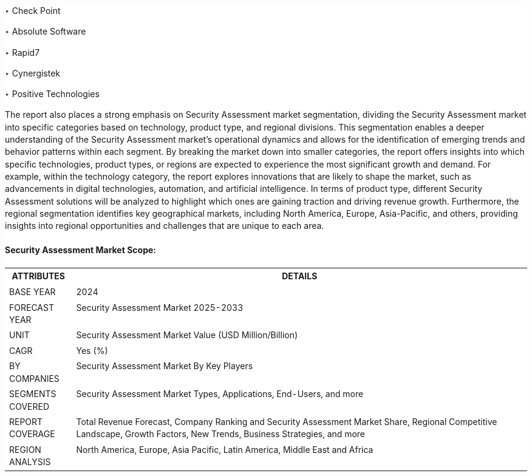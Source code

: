 ‣ Check Point

‣ Absolute Software

‣ Rapid7

‣ Cynergistek

‣ Positive Technologies

The report also places a strong emphasis on Security Assessment market segmentation, dividing the Security Assessment market into specific categories based on technology, product type, and regional divisions. This segmentation enables a deeper understanding of the Security Assessment market’s operational dynamics and allows for the identification of emerging trends and behavior patterns within each segment. By breaking the market down into smaller categories, the report offers insights into which specific technologies, product types, or regions are expected to experience the most significant growth and demand. For example, within the technology category, the report explores innovations that are likely to shape the market, such as advancements in digital technologies, automation, and artificial intelligence. In terms of product type, different Security Assessment solutions will be analyzed to highlight which ones are gaining traction and driving revenue growth. Furthermore, the regional segmentation identifies key geographical markets, including North America, Europe, Asia-Pacific, and others, providing insights into regional opportunities and challenges that are unique to each area.

<h4>Security Assessment Market Scope:</h4>
<table>
<tr>
<th>ATTRIBUTES</th>
<th>DETAILS</th>
</tr>
<tr>
<td>BASE YEAR</td>
<td>2024</td>
</tr>
<tr>
<td>FORECAST YEAR</td>
<td>Security Assessment Market 2025-2033</td>
</tr>
<tr>
<td>UNIT</td>
<td>Security Assessment Market Value (USD Million/Billion)</td>
<tr>
<td>CAGR</td>
<td>Yes (%)</td>
</tr>
</tr>
<tr>
<td>BY COMPANIES</td>
<td>Security Assessment Market By Key Players</td>
</tr>
<tr>
<td>SEGMENTS COVERED</td>
<td>Security Assessment Market Types, Applications, End-Users, and more</td>
</tr>
<tr>
<td>REPORT COVERAGE</td>
<td>Total Revenue Forecast, Company Ranking and Security Assessment Market Share, Regional Competitive Landscape, Growth Factors, New Trends, Business Strategies, and more</td>
</tr>
<tr>
<td>REGION ANALYSIS</td>
<td>North America, Europe, Asia Pacific, Latin America, Middle East and Africa</td>
</tr>
</table>
